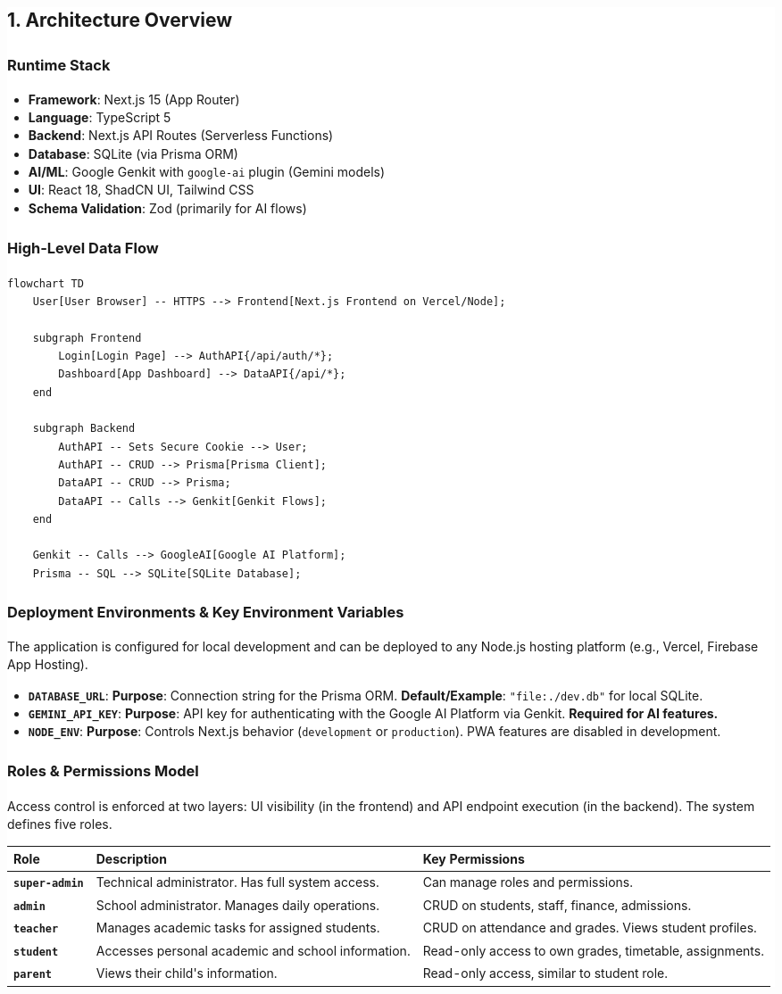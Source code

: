 
## 1. Architecture Overview

### Runtime Stack
*   **Framework**: Next.js 15 (App Router)
*   **Language**: TypeScript 5
*   **Backend**: Next.js API Routes (Serverless Functions)
*   **Database**: SQLite (via Prisma ORM)
*   **AI/ML**: Google Genkit with `google-ai` plugin (Gemini models)
*   **UI**: React 18, ShadCN UI, Tailwind CSS
*   **Schema Validation**: Zod (primarily for AI flows)

### High-Level Data Flow

```mermaid
flowchart TD
    User[User Browser] -- HTTPS --> Frontend[Next.js Frontend on Vercel/Node];
    
    subgraph Frontend
        Login[Login Page] --> AuthAPI{/api/auth/*};
        Dashboard[App Dashboard] --> DataAPI{/api/*};
    end

    subgraph Backend
        AuthAPI -- Sets Secure Cookie --> User;
        AuthAPI -- CRUD --> Prisma[Prisma Client];
        DataAPI -- CRUD --> Prisma;
        DataAPI -- Calls --> Genkit[Genkit Flows];
    end
    
    Genkit -- Calls --> GoogleAI[Google AI Platform];
    Prisma -- SQL --> SQLite[SQLite Database];
```

### Deployment Environments & Key Environment Variables
The application is configured for local development and can be deployed to any Node.js hosting platform (e.g., Vercel, Firebase App Hosting).

*   **`DATABASE_URL`**: **Purpose**: Connection string for the Prisma ORM. **Default/Example**: `"file:./dev.db"` for local SQLite.
*   **`GEMINI_API_KEY`**: **Purpose**: API key for authenticating with the Google AI Platform via Genkit. **Required for AI features.**
*   **`NODE_ENV`**: **Purpose**: Controls Next.js behavior (`development` or `production`). PWA features are disabled in development.

### Roles & Permissions Model
Access control is enforced at two layers: UI visibility (in the frontend) and API endpoint execution (in the backend). The system defines five roles.

| Role | Description | Key Permissions |
| :--- | :--- | :--- |
| **`super-admin`** | Technical administrator. Has full system access. | Can manage roles and permissions. |
| **`admin`** | School administrator. Manages daily operations. | CRUD on students, staff, finance, admissions. |
| **`teacher`** | Manages academic tasks for assigned students. | CRUD on attendance and grades. Views student profiles. |
| **`student`** | Accesses personal academic and school information. | Read-only access to own grades, timetable, assignments. |
| **`parent`** | Views their child's information. | Read-only access, similar to student role. |
